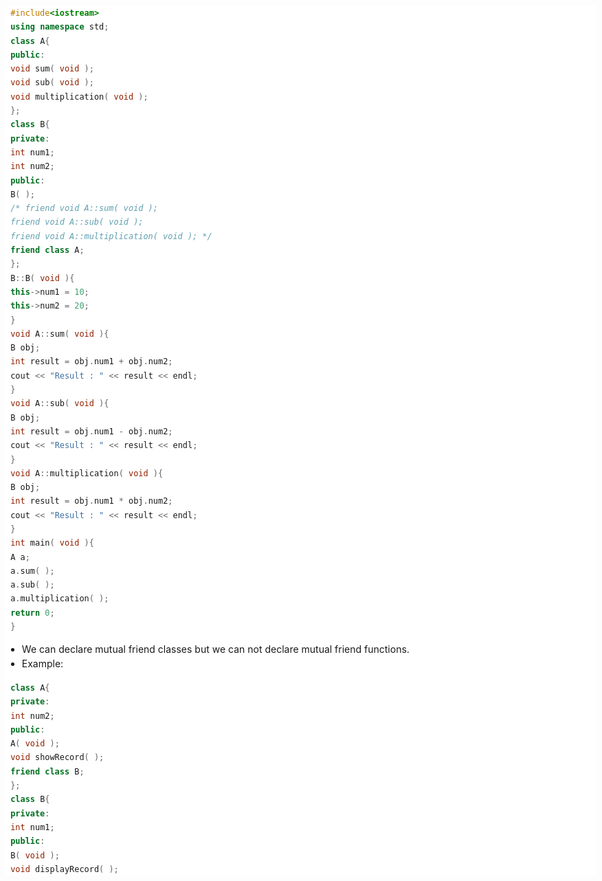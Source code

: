 ```C++
 #include<iostream>
 using namespace std;
 class A{
 public:
 void sum( void );
 void sub( void );
 void multiplication( void );
 };
 class B{
 private:
 int num1;
 int num2;
 public:
 B( );
 /* friend void A::sum( void );
 friend void A::sub( void );
 friend void A::multiplication( void ); */
 friend class A;
 };
 B::B( void ){
 this->num1 = 10;
 this->num2 = 20;
 }
 void A::sum( void ){
 B obj;
 int result = obj.num1 + obj.num2;
 cout << "Result : " << result << endl;
 }
 void A::sub( void ){
 B obj;
 int result = obj.num1 - obj.num2;
 cout << "Result : " << result << endl;
 }
 void A::multiplication( void ){
 B obj;
 int result = obj.num1 * obj.num2;
 cout << "Result : " << result << endl;
 }
 int main( void ){
 A a;
 a.sum( );
 a.sub( );
 a.multiplication( );
 return 0;
 }
```
- We can declare mutual friend classes but we can not declare mutual friend functions.
- Example:
```C++
 class A{
 private:
 int num2;
 public:
 A( void );
 void showRecord( );
 friend class B;
 };
 class B{
 private:
 int num1;
 public:
 B( void );
 void displayRecord( );
```